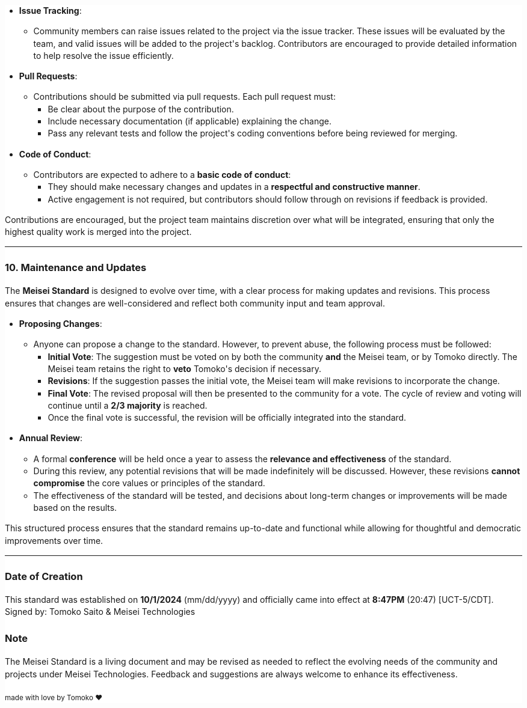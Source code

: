 - **Issue Tracking**:
  - Community members can raise issues related to the project via the issue tracker. These issues will be evaluated by the team, and valid issues will be added to the project's backlog. Contributors are encouraged to provide detailed information to help resolve the issue efficiently.

- **Pull Requests**:
  - Contributions should be submitted via pull requests. Each pull request must:
    - Be clear about the purpose of the contribution.
    - Include necessary documentation (if applicable) explaining the change.
    - Pass any relevant tests and follow the project's coding conventions before being reviewed for merging.

- **Code of Conduct**:
  - Contributors are expected to adhere to a **basic code of conduct**:
    - They should make necessary changes and updates in a **respectful and constructive manner**.
    - Active engagement is not required, but contributors should follow through on revisions if feedback is provided.
  
Contributions are encouraged, but the project team maintains discretion over what will be integrated, ensuring that only the highest quality work is merged into the project.

---

### 10. **Maintenance and Updates**

The **Meisei Standard** is designed to evolve over time, with a clear process for making updates and revisions. This process ensures that changes are well-considered and reflect both community input and team approval.

- **Proposing Changes**:
  - Anyone can propose a change to the standard. However, to prevent abuse, the following process must be followed:
    - **Initial Vote**: The suggestion must be voted on by both the community **and** the Meisei team, or by Tomoko directly. The Meisei team retains the right to **veto** Tomoko's decision if necessary.
    - **Revisions**: If the suggestion passes the initial vote, the Meisei team will make revisions to incorporate the change.
    - **Final Vote**: The revised proposal will then be presented to the community for a vote. The cycle of review and voting will continue until a **2/3 majority** is reached.
    - Once the final vote is successful, the revision will be officially integrated into the standard.

- **Annual Review**:
  - A formal **conference** will be held once a year to assess the **relevance and effectiveness** of the standard.
  - During this review, any potential revisions that will be made indefinitely will be discussed. However, these revisions **cannot compromise** the core values or principles of the standard.
  - The effectiveness of the standard will be tested, and decisions about long-term changes or improvements will be made based on the results.

This structured process ensures that the standard remains up-to-date and functional while allowing for thoughtful and democratic improvements over time.

---

### **Date of Creation**
This standard was established on **10/1/2024** (mm/dd/yyyy) and officially came into effect at **8:47PM** (20:47) [UCT-5/CDT].
Signed by: Tomoko Saito & Meisei Technologies

### **Note**
The Meisei Standard is a living document and may be revised as needed to reflect the evolving needs of the community and projects under Meisei Technologies. Feedback and suggestions are always welcome to enhance its effectiveness.

<sub>made with love by Tomoko :heart:</sub> 
